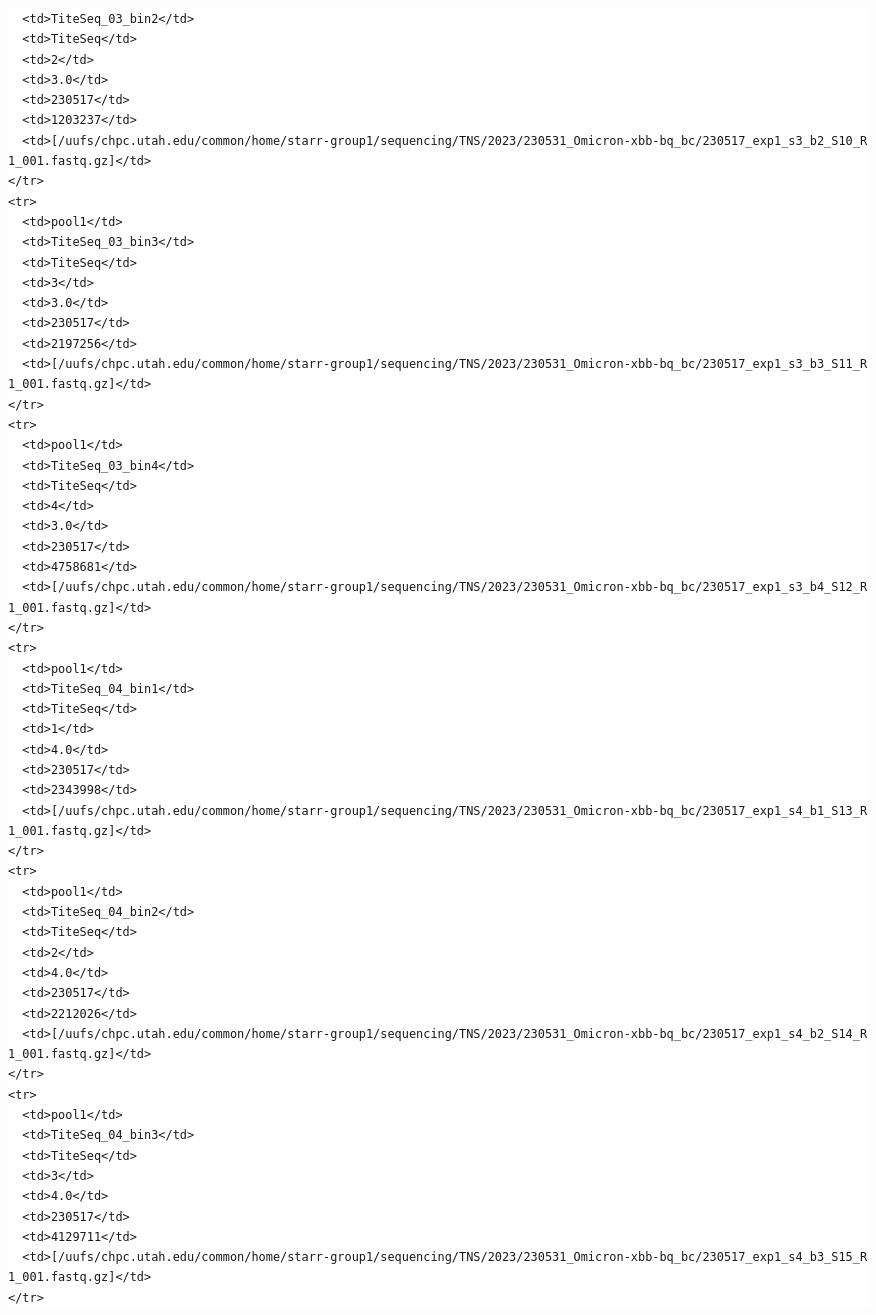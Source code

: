       <td>TiteSeq_03_bin2</td>
      <td>TiteSeq</td>
      <td>2</td>
      <td>3.0</td>
      <td>230517</td>
      <td>1203237</td>
      <td>[/uufs/chpc.utah.edu/common/home/starr-group1/sequencing/TNS/2023/230531_Omicron-xbb-bq_bc/230517_exp1_s3_b2_S10_R1_001.fastq.gz]</td>
    </tr>
    <tr>
      <td>pool1</td>
      <td>TiteSeq_03_bin3</td>
      <td>TiteSeq</td>
      <td>3</td>
      <td>3.0</td>
      <td>230517</td>
      <td>2197256</td>
      <td>[/uufs/chpc.utah.edu/common/home/starr-group1/sequencing/TNS/2023/230531_Omicron-xbb-bq_bc/230517_exp1_s3_b3_S11_R1_001.fastq.gz]</td>
    </tr>
    <tr>
      <td>pool1</td>
      <td>TiteSeq_03_bin4</td>
      <td>TiteSeq</td>
      <td>4</td>
      <td>3.0</td>
      <td>230517</td>
      <td>4758681</td>
      <td>[/uufs/chpc.utah.edu/common/home/starr-group1/sequencing/TNS/2023/230531_Omicron-xbb-bq_bc/230517_exp1_s3_b4_S12_R1_001.fastq.gz]</td>
    </tr>
    <tr>
      <td>pool1</td>
      <td>TiteSeq_04_bin1</td>
      <td>TiteSeq</td>
      <td>1</td>
      <td>4.0</td>
      <td>230517</td>
      <td>2343998</td>
      <td>[/uufs/chpc.utah.edu/common/home/starr-group1/sequencing/TNS/2023/230531_Omicron-xbb-bq_bc/230517_exp1_s4_b1_S13_R1_001.fastq.gz]</td>
    </tr>
    <tr>
      <td>pool1</td>
      <td>TiteSeq_04_bin2</td>
      <td>TiteSeq</td>
      <td>2</td>
      <td>4.0</td>
      <td>230517</td>
      <td>2212026</td>
      <td>[/uufs/chpc.utah.edu/common/home/starr-group1/sequencing/TNS/2023/230531_Omicron-xbb-bq_bc/230517_exp1_s4_b2_S14_R1_001.fastq.gz]</td>
    </tr>
    <tr>
      <td>pool1</td>
      <td>TiteSeq_04_bin3</td>
      <td>TiteSeq</td>
      <td>3</td>
      <td>4.0</td>
      <td>230517</td>
      <td>4129711</td>
      <td>[/uufs/chpc.utah.edu/common/home/starr-group1/sequencing/TNS/2023/230531_Omicron-xbb-bq_bc/230517_exp1_s4_b3_S15_R1_001.fastq.gz]</td>
    </tr>